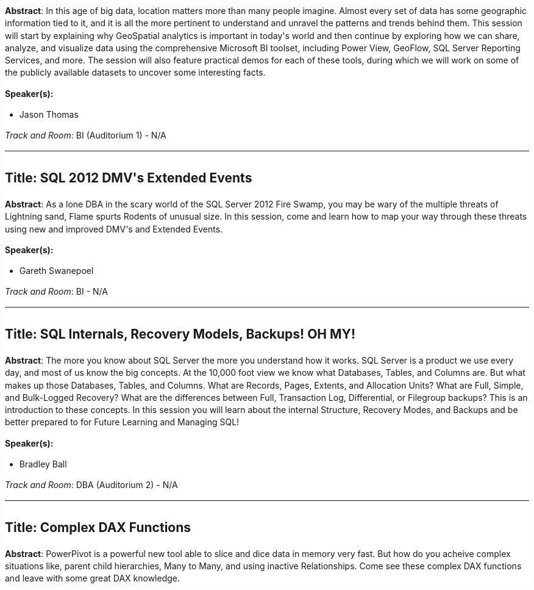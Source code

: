 **Abstract**:
In this age of big data, location matters more than many people imagine. Almost every set of data has some geographic information tied to it, and it is all the more pertinent to understand and unravel the patterns and trends behind them. This session will start by explaining why GeoSpatial analytics is important in today's world and then continue by exploring how we can share, analyze, and visualize data using the comprehensive Microsoft BI toolset, including Power View, GeoFlow, SQL Server Reporting Services, and more. The session will also feature practical demos for each of these tools, during which we will work on some of the publicly available datasets to uncover some interesting facts.
 
**Speaker(s):**
- Jason Thomas
 
*Track and Room*:  BI (Auditorium 1) - N/A
 
----------------------------------------------------------------------------------- 
 
 
## Title: SQL 2012 DMV's  Extended Events
 
**Abstract**:
As a lone DBA in the scary world of the SQL Server 2012 Fire Swamp, you may be wary of the multiple threats of Lightning sand, Flame spurts  Rodents of unusual size. In this session, come and learn how to map your way through these threats using new and improved DMV's and Extended Events.
 
**Speaker(s):**
- Gareth Swanepoel
 
*Track and Room*: BI - N/A
 
----------------------------------------------------------------------------------- 
 
 
## Title: SQL Internals, Recovery Models,  Backups! OH MY!
 
**Abstract**:
The more you know about SQL Server the more you understand how it works.  SQL Server is a product we use every day, and most of us know the big concepts.  At the 10,000 foot view we know what  Databases, Tables, and Columns are.   But what makes up those Databases, Tables, and Columns.  What are Records, Pages, Extents, and Allocation Units?  What are Full, Simple, and Bulk-Logged Recovery?  What are the differences between  Full, Transaction Log, Differential, or Filegroup backups?  This is an introduction to these concepts.  In this session you will learn about the internal Structure, Recovery Modes, and Backups and be better prepared to for Future Learning and Managing SQL!
 
**Speaker(s):**
- Bradley Ball
 
*Track and Room*: DBA (Auditorium 2) - N/A
 
----------------------------------------------------------------------------------- 
 
 
## Title: Complex DAX Functions
 
**Abstract**:
PowerPivot is a powerful new tool able to slice and dice data in memory very fast. But how do you acheive complex situations like, parent child hierarchies, Many to Many, and using inactive Relationships. Come see these complex DAX functions and leave with some great DAX knowledge.
 